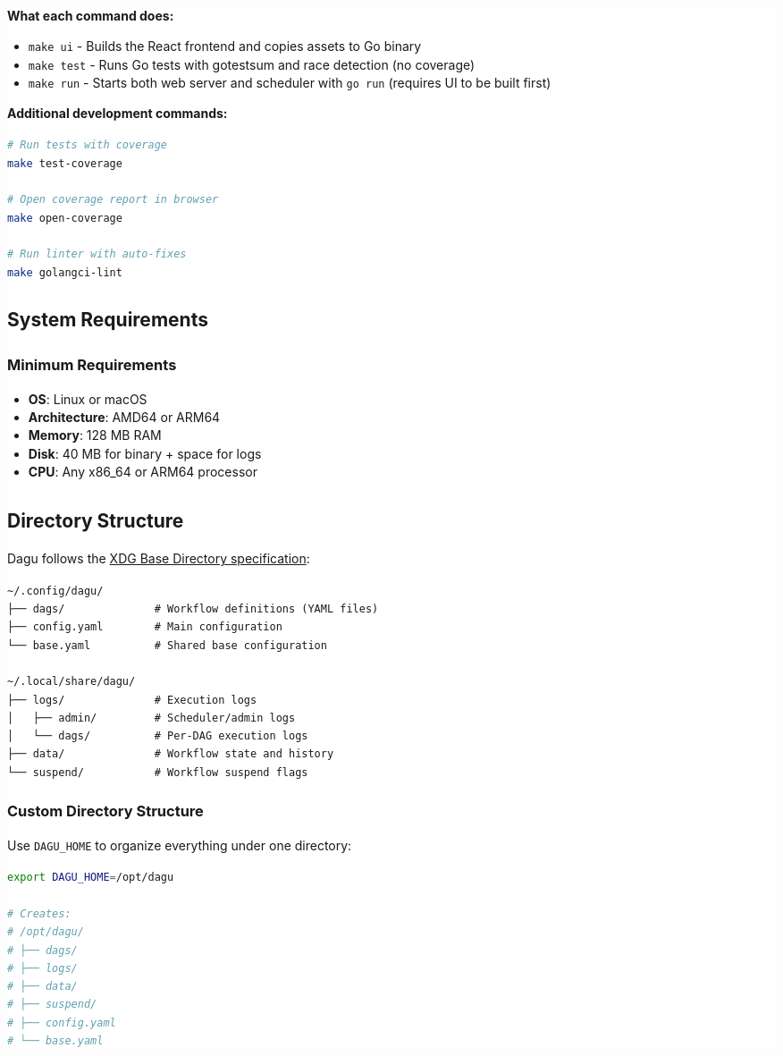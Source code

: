 **What each command does:**
- `make ui` - Builds the React frontend and copies assets to Go binary
- `make test` - Runs Go tests with gotestsum and race detection (no coverage)
- `make run` - Starts both web server and scheduler with `go run` (requires UI to be built first)

**Additional development commands:**
```bash
# Run tests with coverage
make test-coverage

# Open coverage report in browser
make open-coverage

# Run linter with auto-fixes
make golangci-lint
```

## System Requirements

### Minimum Requirements

- **OS**: Linux or macOS
- **Architecture**: AMD64 or ARM64
- **Memory**: 128 MB RAM
- **Disk**: 40 MB for binary + space for logs
- **CPU**: Any x86_64 or ARM64 processor

## Directory Structure

Dagu follows the [XDG Base Directory specification](https://specifications.freedesktop.org/basedir-spec/latest/):

```
~/.config/dagu/
├── dags/              # Workflow definitions (YAML files)
├── config.yaml        # Main configuration
└── base.yaml          # Shared base configuration

~/.local/share/dagu/
├── logs/              # Execution logs
│   ├── admin/         # Scheduler/admin logs
│   └── dags/          # Per-DAG execution logs
├── data/              # Workflow state and history
└── suspend/           # Workflow suspend flags
```

### Custom Directory Structure

Use `DAGU_HOME` to organize everything under one directory:

```bash
export DAGU_HOME=/opt/dagu

# Creates:
# /opt/dagu/
# ├── dags/
# ├── logs/
# ├── data/
# ├── suspend/
# ├── config.yaml
# └── base.yaml
```
